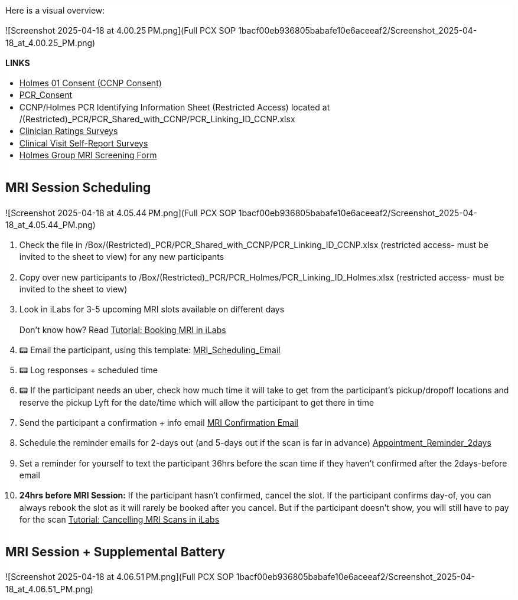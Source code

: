 Here is a visual overview: 

![Screenshot 2025-04-18 at 4.00.25 PM.png](Full PCX SOP 1bacf00eb936805babafe10e6aceeaf2/Screenshot_2025-04-18_at_4.00.25_PM.png)

**LINKS**

- [Holmes 01 Consent (CCNP Consent)](https://rutgers.ca1.qualtrics.com/jfe/form/SV_byE8zSL9wiv3PLM)
- [PCR_Consent](https://rutgers.ca1.qualtrics.com/jfe/form/SV_8vK8CJMuW2iNcmG)
- CCNP/Holmes PCR Identifying Information Sheet (Restricted Access)  located at /(Restricted)_PCR/PCR_Shared_with_CCNP/PCR_Linking_ID_CCNP.xlsx
- [Clinician Ratings Surveys](https://rutgers.ca1.qualtrics.com/jfe/form/SV_6tBSwRN0CukilQG)
- [Clinical Visit Self-Report Surveys](https://rutgers.ca1.qualtrics.com/jfe/form/SV_78QRYTSOnegCSjQ)
- [Holmes Group MRI Screening Form](https://rutgers.ca1.qualtrics.com/jfe/form/SV_6M462seOVvuYD5k)

## MRI Session Scheduling

![Screenshot 2025-04-18 at 4.05.44 PM.png](Full PCX SOP 1bacf00eb936805babafe10e6aceeaf2/Screenshot_2025-04-18_at_4.05.44_PM.png)

1. Check the file in /Box/(Restricted)_PCR/PCR_Shared_with_CCNP/PCR_Linking_ID_CCNP.xlsx (restricted access- must be invited to the sheet to view) for any new participants
2. Copy over new participants to  /Box/(Restricted)_PCR/PCR_Holmes/PCR_Linking_ID_Holmes.xlsx  (restricted access- must be invited to the sheet to view)
4. Look in iLabs for 3-5 upcoming MRI slots available on different days 
    
    Don’t know how? Read [Tutorial: Booking MRI in iLabs](https://www.notion.so/Scheduling-MRI-Scans-at-CAHBIR-173cf00eb9368082b3c1ec7c9d39c66e?pvs=21)
    
5. 📟 Email the participant, using this template:  [MRI_Scheduling_Email](https://rutgers.box.com/s/nl34g17f6kjcor4c0jtfdn1k1re3bva7) 
6. 📟 Log responses + scheduled time
7. 📟 If the participant needs an uber, check how much time it will take to get from the participant’s pickup/dropoff locations and reserve the pickup Lyft for the date/time which will allow the participant to get there in time
8. Send the participant a confirmation + info email
    [MRI Confirmation Email](https://rutgers.box.com/s/h3er1pb6c77q03cu1obq7c87aok8qfdg)
    
9. Schedule the reminder emails for 2-days out (and 5-days out if the scan is far in advance)
    [Appointment_Reminder_2days](https://rutgers.box.com/s/h3er1pb6c77q03cu1obq7c87aok8qfdg)
    
10. Set a reminder for yourself to text the participant 36hrs before the scan time if they haven’t confirmed after the 2days-before email

1. **24hrs before MRI Session:** 
    If the participant hasn’t confirmed, cancel the slot. If the participant confirms day-of, you can always rebook the slot as it will rarely be booked after you cancel. But if the participant doesn’t show, you will still have to pay for the scan
    [Tutorial: Cancelling MRI Scans in iLabs](https://www.notion.so/Scheduling-MRI-Scans-at-CAHBIR-173cf00eb9368082b3c1ec7c9d39c66e?pvs=21)
    

## MRI Session + Supplemental Battery

![Screenshot 2025-04-18 at 4.06.51 PM.png](Full PCX SOP 1bacf00eb936805babafe10e6aceeaf2/Screenshot_2025-04-18_at_4.06.51_PM.png)
